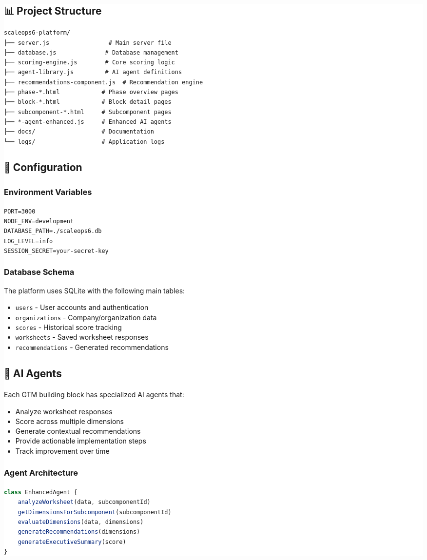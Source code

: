 ## 📊 Project Structure

```
scaleops6-platform/
├── server.js                 # Main server file
├── database.js              # Database management
├── scoring-engine.js        # Core scoring logic
├── agent-library.js         # AI agent definitions
├── recommendations-component.js  # Recommendation engine
├── phase-*.html            # Phase overview pages
├── block-*.html            # Block detail pages
├── subcomponent-*.html     # Subcomponent pages
├── *-agent-enhanced.js     # Enhanced AI agents
├── docs/                   # Documentation
└── logs/                   # Application logs
```

## 🔧 Configuration

### Environment Variables

```env
PORT=3000
NODE_ENV=development
DATABASE_PATH=./scaleops6.db
LOG_LEVEL=info
SESSION_SECRET=your-secret-key
```

### Database Schema

The platform uses SQLite with the following main tables:
- `users` - User accounts and authentication
- `organizations` - Company/organization data
- `scores` - Historical score tracking
- `worksheets` - Saved worksheet responses
- `recommendations` - Generated recommendations

## 🤖 AI Agents

Each GTM building block has specialized AI agents that:
- Analyze worksheet responses
- Score across multiple dimensions
- Generate contextual recommendations
- Provide actionable implementation steps
- Track improvement over time

### Agent Architecture

```javascript
class EnhancedAgent {
    analyzeWorksheet(data, subcomponentId)
    getDimensionsForSubcomponent(subcomponentId)
    evaluateDimensions(data, dimensions)
    generateRecommendations(dimensions)
    generateExecutiveSummary(score)
}
```
